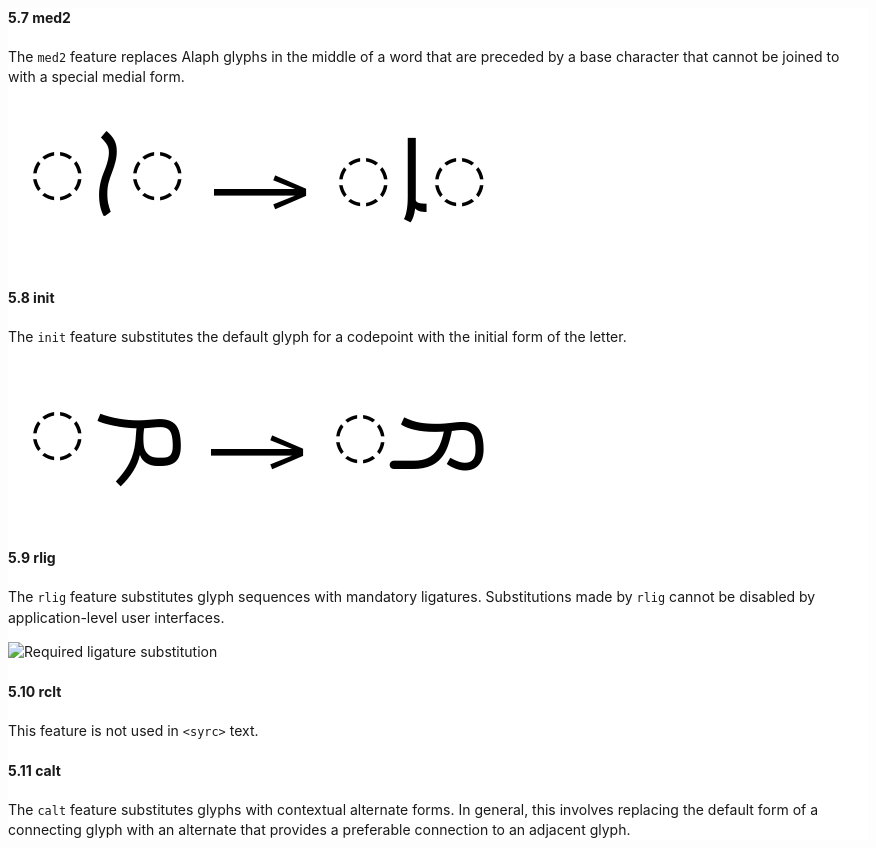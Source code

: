 #### 5.7 med2 ####

The `med2` feature replaces Alaph glyphs in the middle of a
word that are preceded by a base character that cannot be joined to
with a special medial form.

![Medial form-2 substitution](/images/syriac/syriac-med2.png)


#### 5.8 init ####

The `init` feature substitutes the default glyph for a codepoint with
the initial form of the letter.

![Initial form substitution](/images/syriac/syriac-init.png)


#### 5.9 rlig ####

The `rlig` feature substitutes glyph sequences with mandatory
ligatures. Substitutions made by `rlig` cannot be disabled by
application-level user interfaces.

![Required ligature substitution](/images/syriac/syriac-rlig.png)


#### 5.10 rclt ####

This feature is not used in `<syrc>` text.


#### 5.11 calt ####

The `calt` feature substitutes glyphs with contextual alternate
forms. In general, this involves replacing the default form of a
connecting glyph with an alternate that provides a preferable
connection to an adjacent glyph.
